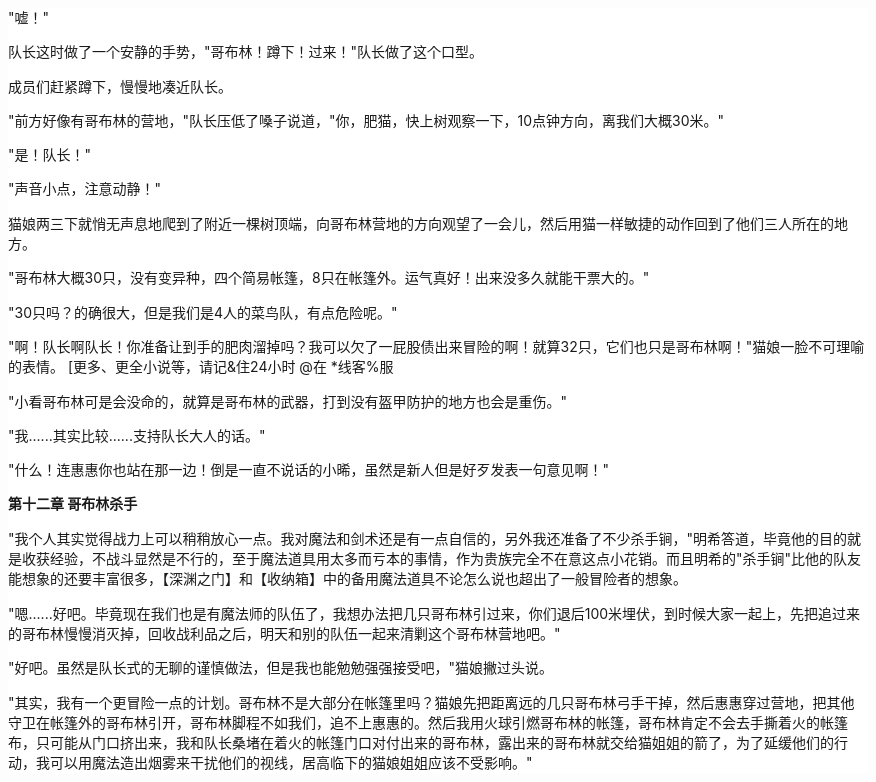

"嘘！"



队长这时做了一个安静的手势，"哥布林！蹲下！过来！"队长做了这个口型。



成员们赶紧蹲下，慢慢地凑近队长。



"前方好像有哥布林的营地，"队长压低了嗓子说道，"你，肥猫，快上树观察一下，10点钟方向，离我们大概30米。"



"是！队长！"



"声音小点，注意动静！"



猫娘两三下就悄无声息地爬到了附近一棵树顶端，向哥布林营地的方向观望了一会儿，然后用猫一样敏捷的动作回到了他们三人所在的地方。



"哥布林大概30只，没有变异种，四个简易帐篷，8只在帐篷外。运气真好！出来没多久就能干票大的。"



"30只吗？的确很大，但是我们是4人的菜鸟队，有点危险呢。"



"啊！队长啊队长！你准备让到手的肥肉溜掉吗？我可以欠了一屁股债出来冒险的啊！就算32只，它们也只是哥布林啊！"猫娘一脸不可理喻的表情。 [更多、更全小说等，请记&住24小时 @在 *线客%服



"小看哥布林可是会没命的，就算是哥布林的武器，打到没有盔甲防护的地方也会是重伤。"



"我......其实比较......支持队长大人的话。"



"什么！连惠惠你也站在那一边！倒是一直不说话的小晞，虽然是新人但是好歹发表一句意见啊！"



**第十二章 哥布林杀手**



"我个人其实觉得战力上可以稍稍放心一点。我对魔法和剑术还是有一点自信的，另外我还准备了不少杀手锏，"明希答道，毕竟他的目的就是收获经验，不战斗显然是不行的，至于魔法道具用太多而亏本的事情，作为贵族完全不在意这点小花销。而且明希的"杀手锏"比他的队友能想象的还要丰富很多，【深渊之门】和【收纳箱】中的备用魔法道具不论怎么说也超出了一般冒险者的想象。



"嗯......好吧。毕竟现在我们也是有魔法师的队伍了，我想办法把几只哥布林引过来，你们退后100米埋伏，到时候大家一起上，先把追过来的哥布林慢慢消灭掉，回收战利品之后，明天和别的队伍一起来清剿这个哥布林营地吧。"



"好吧。虽然是队长式的无聊的谨慎做法，但是我也能勉勉强强接受吧，"猫娘撇过头说。



"其实，我有一个更冒险一点的计划。哥布林不是大部分在帐篷里吗？猫娘先把距离远的几只哥布林弓手干掉，然后惠惠穿过营地，把其他守卫在帐篷外的哥布林引开，哥布林脚程不如我们，追不上惠惠的。然后我用火球引燃哥布林的帐篷，哥布林肯定不会去手撕着火的帐篷布，只可能从门口挤出来，我和队长桑堵在着火的帐篷门口对付出来的哥布林，露出来的哥布林就交给猫姐姐的箭了，为了延缓他们的行动，我可以用魔法造出烟雾来干扰他们的视线，居高临下的猫娘姐姐应该不受影响。"
